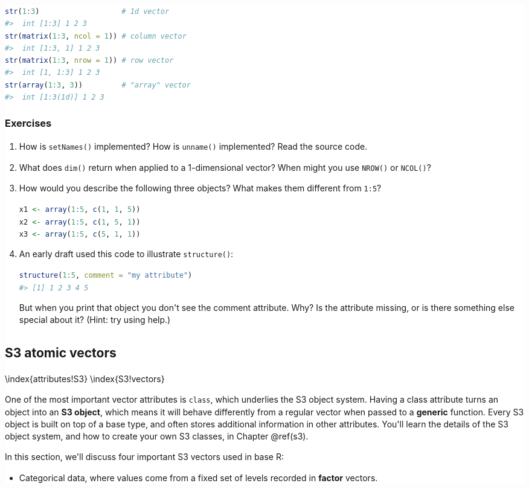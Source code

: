 
```r
str(1:3)                   # 1d vector
#>  int [1:3] 1 2 3
str(matrix(1:3, ncol = 1)) # column vector
#>  int [1:3, 1] 1 2 3
str(matrix(1:3, nrow = 1)) # row vector
#>  int [1, 1:3] 1 2 3
str(array(1:3, 3))         # "array" vector
#>  int [1:3(1d)] 1 2 3
```

### Exercises

1.  How is `setNames()` implemented? How is `unname()` implemented?
    Read the source code.

1.  What does `dim()` return when applied to a 1-dimensional vector?
    When might you use `NROW()` or `NCOL()`?

1.  How would you describe the following three objects? What makes them
    different from `1:5`?

    
    ```r
    x1 <- array(1:5, c(1, 1, 5))
    x2 <- array(1:5, c(1, 5, 1))
    x3 <- array(1:5, c(5, 1, 1))
    ```

1.  An early draft used this code to illustrate `structure()`:

    
    ```r
    structure(1:5, comment = "my attribute")
    #> [1] 1 2 3 4 5
    ```

    But when you print that object you don't see the comment attribute.
    Why? Is the attribute missing, or is there something else special about
    it? (Hint: try using help.)

## S3 atomic vectors
\index{attributes!S3}
\index{S3!vectors}

One of the most important vector attributes is `class`, which underlies the S3 object system. Having a class attribute turns an object into an __S3 object__, which means it will behave differently from a regular vector when passed to a __generic__ function. Every S3 object is built on top of a base type, and often stores additional information in other attributes. You'll learn the details of the S3 object system, and how to create your own S3 classes, in Chapter \@ref(s3). 

In this section, we'll discuss four important S3 vectors used in base R:

* Categorical data, where values come from a fixed set of levels recorded in 
  __factor__ vectors.


[^node]: Collectively, all the other data types are known as "node" types, which include things like functions and environments. You're most likely to come across this highly technical term when using `gc()`: the "N" in `Ncells` stands for nodes and the "V" in `Vcells` stands for vectors.
[^generic-vectors]: A few places in R's documentation call lists generic vectors to emphasise their difference from atomic vectors.
[^numeric]: This is a slight simplification as R does not use "numeric" consistently, which we'll come back to in Section \@ref(numeric-type).
[^L-suffix]: `L` is not intuitive, and you might wonder where it comes from. At the time `L` was added to R, R's integer type was equivalent to a long integer in C, and C code could use a suffix of `l` or `L` to force a number to be a long integer. It was decided that `l` was too visually similar to `i` (used for complex numbers in R), leaving `L`.
[^scalar]: Technically, the R language does not possess scalars. Everything that looks like a scalar is actually a vector of length one. This is mostly a theoretical distinction, but it does mean that expressions like `1[1]` work.
[^mode]: You may have heard of the related `mode()` and `storage.mode()` functions. Do not use them: they exist only for compatibility with S.
[^pairlist]: Attributes behave like named lists, but are actually pairlists.  Pairlists are functionally indistinguishable from lists, but are profoundly different under the hood. You'll learn more about them in Section \@ref(pairlists). 
[^tidyverse-factors]: The tidyverse never automatically coerces characters to factors, and provides the forcats [@forcats] package specifically for working with factors.
[^epoch]: This is special date is known as the Unix Epoch.
[^tidyverse-datetimes]: The tidyverse provides the lubridate [@lubridate] package for working with date-times. It provides a number of convenient helpers that work with the base POSIXct type.
[^rownames]: Row names are one of the most surprisingly complex data structures in R. They've also been a persistent source of performance issues over the years. The most straightforward implementation is a character or integer vector, with one element for each row. But there's also a compact representation for "automatic" row names (consecutive integers), created by `.set_row_names()`. R 3.5 has a special way of deferring integer to character conversion that is specifically designed to speed up `lm()`; see <https://svn.r-project.org/R/branches/ALTREP/ALTREP.html#deferred_string_conversions> for details.
[^row.names]: Technically, you are encouraged to use `row.names()`, not `rownames()` with data frames, but this distinction is rarely important.
[^identity]: `I()` is short for identity and is often used to indicate that an input should be left as is, and not automatically transformed.